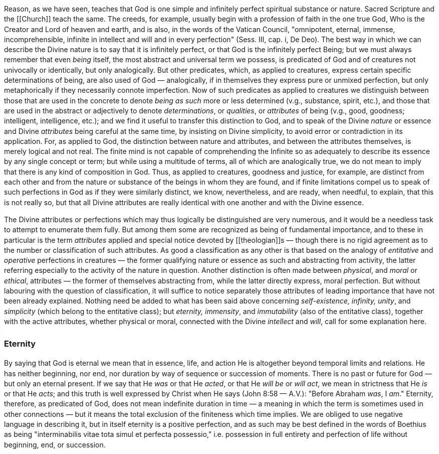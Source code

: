 Reason, as we have seen, teaches that God is one simple and infinitely perfect spiritual substance or nature. Sacred Scripture and the [[Church]] teach the same. The creeds, for example, usually begin with a profession of faith in the one true God, Who is the Creator and Lord of heaven and earth, and is also, in the words of the Vatican Council, "omnipotent, eternal, immense, incomprehensible, infinite in intellect and will and in every perfection" (Sess. III, cap. i, De Deo). The best way in which we can describe the Divine nature is to say that it is infinitely perfect, or that God is the infinitely perfect Being; but we must always remember that even _being_ itself, the most abstract and universal term we possess, is predicated of God and of creatures not univocally or identically, but only analogically. But other predicates, which, as applied to creatures, express certain specific determinations of being, are also used of God — analogically, if in themselves they express pure or unmixed perfection, but only metaphorically if they necessarily connote imperfection. Now of such predicates as applied to creatures we distinguish between those that are used in the concrete to denote _being as such_ more or less determined (v.g., substance, spirit, etc.), and those that are used in the abstract or adjectively to denote _determinations_, or _qualities_, or _attributes_ of being (v.g., good, goodness; intelligent, intelligence, etc.); and we find it useful to transfer this distinction to God, and to speak of the Divine _nature_ or essence and Divine _attributes_ being careful at the same time, by insisting on Divine simplicity, to avoid error or contradiction in its application. For, as applied to God, the distinction between nature and attributes, and between the attributes themselves, is merely logical and not real. The finite mind is not capable of comprehending the Infinite so as adequately to describe its essence by any single concept or term; but while using a multitude of terms, all of which are analogically true, we do not mean to imply that there is any kind of composition in God. Thus, as applied to creatures, goodness and justice, for example, are distinct from each other and from the nature or substance of the beings in whom they are found, and if finite limitations compel us to speak of such perfections in God as if they were similarly distinct, we know, nevertheless, and are ready, when needful, to explain, that this is not really so, but that all Divine attributes are really identical with one another and with the Divine essence.

The Divine attributes or perfections which may thus logically be distinguished are very numerous, and it would be a needless task to attempt to enumerate them fully. But among them some are recognized as being of fundamental importance, and to these in particular is the term _attributes_ applied and special notice devoted by [[theologian]]s — though there is no rigid agreement as to the number or classification of such attributes. As good a classification as any other is that based on the analogy of _entitative_ and _operative_ perfections in creatures — the former qualifying nature or essence as such and abstracting from activity, the latter referring especially to the activity of the nature in question. Another distinction is often made between _physical_, and _moral_ or _ethical_, attributes — the former of themselves abstracting from, while the latter directly express, moral perfection. But without labouring with the question of classification, it will suffice to notice separately those attributes of leading importance that have not been already explained. Nothing need be added to what has been said above concerning _self-existence, infinity, unity_, and _simplicity_ (which belong to the entitative class); but _eternity, immensity_, and _immutability_ (also of the entitative class), together with the active attributes, whether physical or moral, connected with the Divine _intellect_ and _will_, call for some explanation here.

### Eternity

By saying that God is eternal we mean that in essence, life, and action He is altogether beyond temporal limits and relations. He has neither beginning, nor end, nor duration by way of sequence or succession of moments. There is no past or future for God — but only an eternal present. If we say that He _was_ or that He _acted_, or that He _will be_ or _will act_, we mean in strictness that He _is_ or that He _acts_; and this truth is well expressed by Christ when He says (John 8:58 — A.V.): "Before Abraham _was_, I _am_." Eternity, therefore, as predicated of God, does not mean indefinite duration in time — a meaning in which the term is sometimes used in other connections — but it means the total exclusion of the finiteness which time implies. We are obliged to use negative language in describing it, but in itself eternity is a positive perfection, and as such may be best defined in the words of Boethius as being "interminabilis vitae tota simul et perfecta possessio," i.e. possession in full entirety and perfection of life without beginning, end, or succession.
